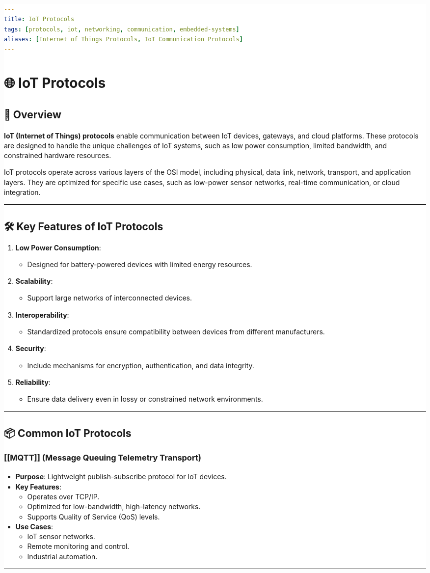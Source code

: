 ```yaml
---
title: IoT Protocols
tags: [protocols, iot, networking, communication, embedded-systems]
aliases: [Internet of Things Protocols, IoT Communication Protocols]
---
```


# 🌐 IoT Protocols

## 🧭 Overview

**IoT (Internet of Things) protocols** enable communication between IoT devices, gateways, and cloud platforms. These protocols are designed to handle the unique challenges of IoT systems, such as low power consumption, limited bandwidth, and constrained hardware resources.

IoT protocols operate across various layers of the OSI model, including physical, data link, network, transport, and application layers. They are optimized for specific use cases, such as low-power sensor networks, real-time communication, or cloud integration.

---

## 🛠️ Key Features of IoT Protocols

1. **Low Power Consumption**:
   - Designed for battery-powered devices with limited energy resources.

2. **Scalability**:
   - Support large networks of interconnected devices.

3. **Interoperability**:
   - Standardized protocols ensure compatibility between devices from different manufacturers.

4. **Security**:
   - Include mechanisms for encryption, authentication, and data integrity.

5. **Reliability**:
   - Ensure data delivery even in lossy or constrained network environments.

---

## 📦 Common IoT Protocols

### [[MQTT]] (Message Queuing Telemetry Transport)
- **Purpose**: Lightweight publish-subscribe protocol for IoT devices.
- **Key Features**:
  - Operates over TCP/IP.
  - Optimized for low-bandwidth, high-latency networks.
  - Supports Quality of Service (QoS) levels.
- **Use Cases**:
  - IoT sensor networks.
  - Remote monitoring and control.
  - Industrial automation.

---